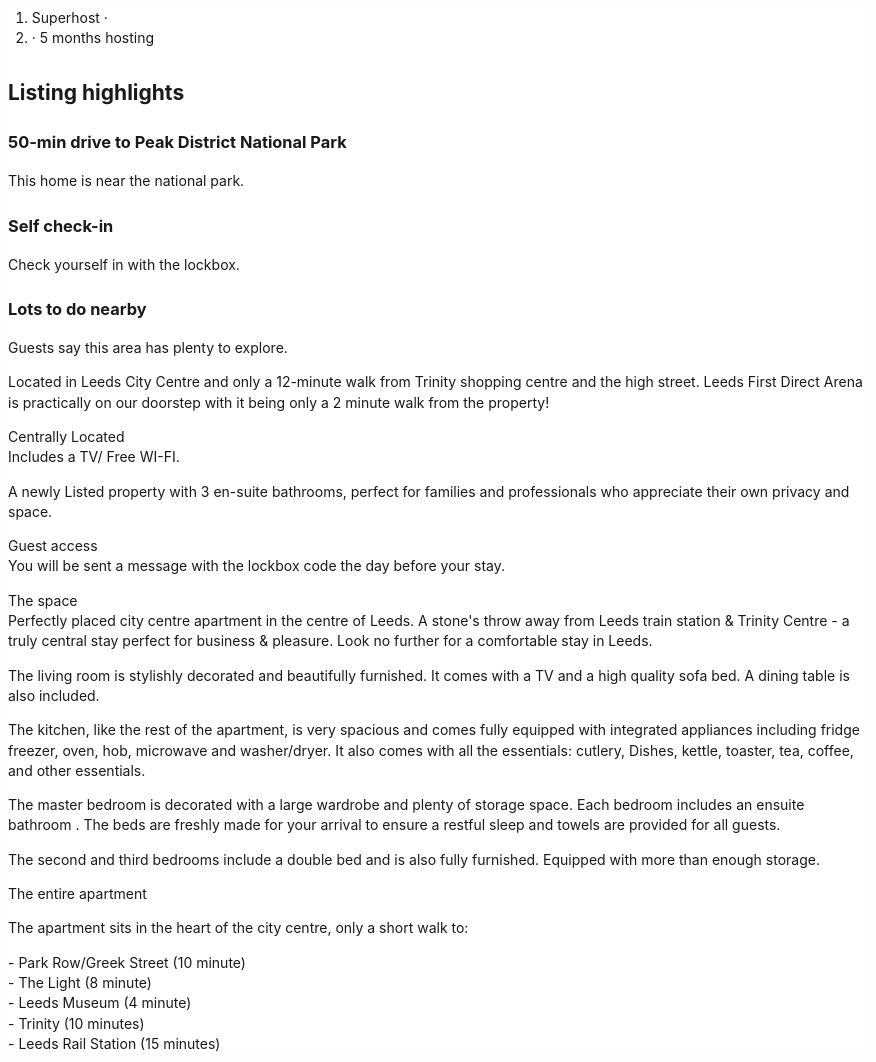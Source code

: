   1. Superhost · 
  2. · 5 months hosting

## Listing highlights

### 50-min drive to Peak District National Park

This home is near the national park.

### Self check-in

Check yourself in with the lockbox.

### Lots to do nearby

Guests say this area has plenty to explore.

Located in Leeds City Centre and only a 12-minute walk from Trinity shopping
centre and the high street. Leeds First Direct Arena is practically on our
doorstep with it being only a 2 minute walk from the property!  
  
Centrally Located  
Includes a TV/ Free WI-FI.  
  
A newly Listed property with 3 en-suite bathrooms, perfect for families and
professionals who appreciate their own privacy and space.  
  
Guest access  
You will be sent a message with the lockbox code the day before your stay.  
  
The space  
Perfectly placed city centre apartment in the centre of Leeds. A stone's throw
away from Leeds train station & Trinity Centre - a truly central stay perfect
for business & pleasure. Look no further for a comfortable stay in Leeds.  
  
The living room is stylishly decorated and beautifully furnished. It comes
with a TV and a high quality sofa bed. A dining table is also included.  
  
The kitchen, like the rest of the apartment, is very spacious and comes fully
equipped with integrated appliances including fridge freezer, oven, hob,
microwave and washer/dryer. It also comes with all the essentials: cutlery,
Dishes, kettle, toaster, tea, coffee, and other essentials.  
  
The master bedroom is decorated with a large wardrobe and plenty of storage
space. Each bedroom includes an ensuite bathroom . The beds are freshly made
for your arrival to ensure a restful sleep and towels are provided for all
guests.  
  
The second and third bedrooms include a double bed and is also fully
furnished. Equipped with more than enough storage.  
  
The entire apartment  
  
  
The apartment sits in the heart of the city centre, only a short walk to:  
  
\- Park Row/Greek Street (10 minute)  
\- The Light (8 minute)  
\- Leeds Museum (4 minute)  
\- Trinity (10 minutes)  
\- Leeds Rail Station (15 minutes)  
  